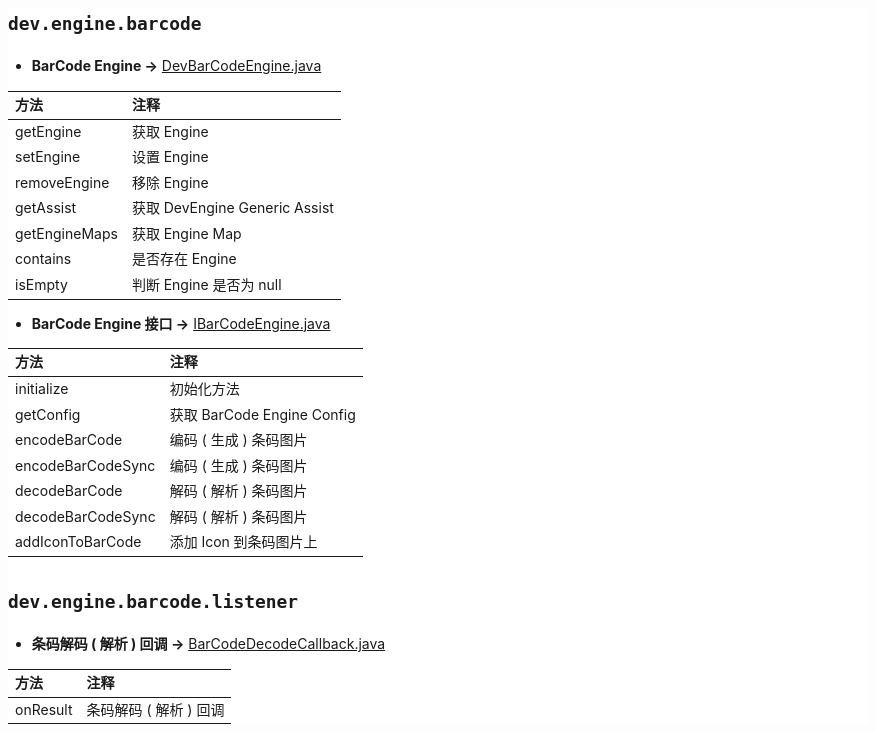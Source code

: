 
## <span id="devenginebarcode">**`dev.engine.barcode`**</span>


* **BarCode Engine ->** [DevBarCodeEngine.java](https://github.com/afkT/DevUtils/blob/master/lib/DevAssist/src/main/java/dev/engine/barcode/DevBarCodeEngine.java)

| 方法 | 注释 |
| :- | :- |
| getEngine | 获取 Engine |
| setEngine | 设置 Engine |
| removeEngine | 移除 Engine |
| getAssist | 获取 DevEngine Generic Assist |
| getEngineMaps | 获取 Engine Map |
| contains | 是否存在 Engine |
| isEmpty | 判断 Engine 是否为 null |


* **BarCode Engine 接口 ->** [IBarCodeEngine.java](https://github.com/afkT/DevUtils/blob/master/lib/DevAssist/src/main/java/dev/engine/barcode/IBarCodeEngine.java)

| 方法 | 注释 |
| :- | :- |
| initialize | 初始化方法 |
| getConfig | 获取 BarCode Engine Config |
| encodeBarCode | 编码 ( 生成 ) 条码图片 |
| encodeBarCodeSync | 编码 ( 生成 ) 条码图片 |
| decodeBarCode | 解码 ( 解析 ) 条码图片 |
| decodeBarCodeSync | 解码 ( 解析 ) 条码图片 |
| addIconToBarCode | 添加 Icon 到条码图片上 |


## <span id="devenginebarcodelistener">**`dev.engine.barcode.listener`**</span>


* **条码解码 ( 解析 ) 回调 ->** [BarCodeDecodeCallback.java](https://github.com/afkT/DevUtils/blob/master/lib/DevAssist/src/main/java/dev/engine/barcode/listener/BarCodeDecodeCallback.java)

| 方法 | 注释 |
| :- | :- |
| onResult | 条码解码 ( 解析 ) 回调 |
